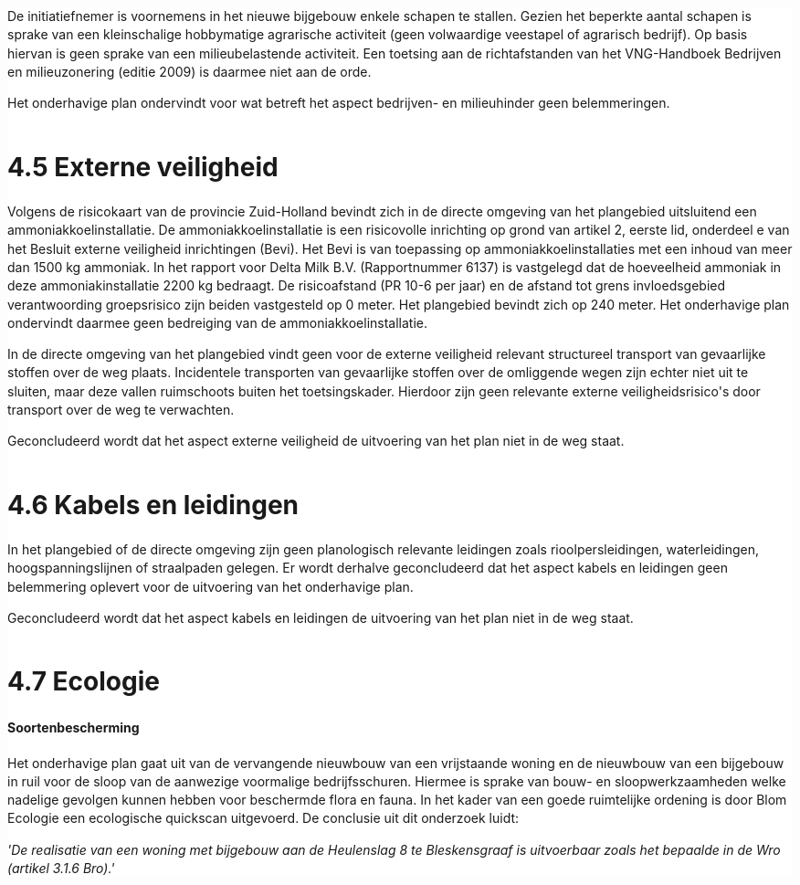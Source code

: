 De initiatiefnemer is voornemens in het nieuwe bijgebouw enkele schapen te stallen. Gezien het beperkte aantal schapen is sprake van een kleinschalige hobbymatige agrarische activiteit (geen volwaardige veestapel of agrarisch bedrijf). Op basis hiervan is geen sprake van een milieubelastende activiteit. Een toetsing aan de richtafstanden van het VNG-Handboek Bedrijven en milieuzonering (editie 2009) is daarmee niet aan de orde.

Het onderhavige plan ondervindt voor wat betreft het aspect bedrijven- en milieuhinder geen belemmeringen.

# <span id="page-26-0"></span>**4.5 Externe veiligheid**

Volgens de risicokaart van de provincie Zuid-Holland bevindt zich in de directe omgeving van het plangebied uitsluitend een ammoniakkoelinstallatie. De ammoniakkoelinstallatie is een risicovolle inrichting op grond van artikel 2, eerste lid, onderdeel e van het Besluit externe veiligheid inrichtingen (Bevi). Het Bevi is van toepassing op ammoniakkoelinstallaties met een inhoud van meer dan 1500 kg ammoniak. In het rapport voor Delta Milk B.V. (Rapportnummer 6137) is vastgelegd dat de hoeveelheid ammoniak in deze ammoniakinstallatie 2200 kg bedraagt. De risicoafstand (PR 10-6 per jaar) en de afstand tot grens invloedsgebied verantwoording groepsrisico zijn beiden vastgesteld op 0 meter. Het plangebied bevindt zich op 240 meter. Het onderhavige plan ondervindt daarmee geen bedreiging van de ammoniakkoelinstallatie.

In de directe omgeving van het plangebied vindt geen voor de externe veiligheid relevant structureel transport van gevaarlijke stoffen over de weg plaats. Incidentele transporten van gevaarlijke stoffen over de omliggende wegen zijn echter niet uit te sluiten, maar deze vallen ruimschoots buiten het toetsingskader. Hierdoor zijn geen relevante externe veiligheidsrisico's door transport over de weg te verwachten.

Geconcludeerd wordt dat het aspect externe veiligheid de uitvoering van het plan niet in de weg staat.

# <span id="page-26-1"></span>**4.6 Kabels en leidingen**

In het plangebied of de directe omgeving zijn geen planologisch relevante leidingen zoals rioolpersleidingen, waterleidingen, hoogspanningslijnen of straalpaden gelegen. Er wordt derhalve geconcludeerd dat het aspect kabels en leidingen geen belemmering oplevert voor de uitvoering van het onderhavige plan.

Geconcludeerd wordt dat het aspect kabels en leidingen de uitvoering van het plan niet in de weg staat.

# <span id="page-26-2"></span>**4.7 Ecologie**

#### **Soortenbescherming**

Het onderhavige plan gaat uit van de vervangende nieuwbouw van een vrijstaande woning en de nieuwbouw van een bijgebouw in ruil voor de sloop van de aanwezige voormalige bedrijfsschuren. Hiermee is sprake van bouw- en sloopwerkzaamheden welke nadelige gevolgen kunnen hebben voor beschermde flora en fauna. In het kader van een goede ruimtelijke ordening is door Blom Ecologie een ecologische quickscan uitgevoerd. De conclusie uit dit onderzoek luidt:

*'De realisatie van een woning met bijgebouw aan de Heulenslag 8 te Bleskensgraaf is uitvoerbaar zoals het bepaalde in de Wro (artikel 3.1.6 Bro).'*
